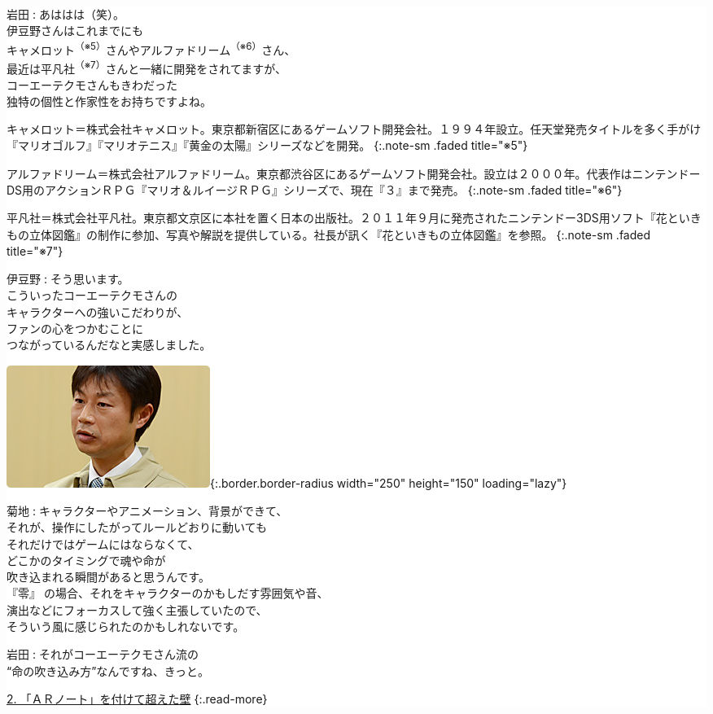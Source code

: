 岩田
: あははは（笑）。<br>伊豆野さんはこれまでにも<br>キャメロット<sup>（※5）</sup>さんやアルファドリーム<sup>（※6）</sup>さん、<br>最近は平凡社<sup>（※7）</sup>さんと一緒に開発をされてますが、<br>コーエーテクモさんもきわだった<br>独特の個性と作家性をお持ちですよね。

キャメロット＝株式会社キャメロット。東京都新宿区にあるゲームソフト開発会社。１９９４年設立。任天堂発売タイトルを多く手がけ『マリオゴルフ』『マリオテニス』『黄金の太陽』シリーズなどを開発。
{:.note-sm .faded title="※5"}

アルファドリーム＝株式会社アルファドリーム。東京都渋谷区にあるゲームソフト開発会社。設立は２０００年。代表作はニンテンドーDS用のアクションＲＰＧ『マリオ＆ルイージＲＰＧ』シリーズで、現在『３』まで発売。
{:.note-sm .faded title="※6"}

平凡社＝株式会社平凡社。東京都文京区に本社を置く日本の出版社。２０１１年９月に発売されたニンテンドー3DS用ソフト『花といきもの立体図鑑』の制作に参加、写真や解説を提供している。社長が訊く『花といきもの立体図鑑』を参照。
{:.note-sm .faded title="※7"}

伊豆野
: そう思います。<br>こういったコーエーテクモさんの<br>キャラクターへの強いこだわりが、<br>ファンの心をつかむことに<br>つながっているんだなと実感しました。

![](/interviews/jp/3ds/alcj/vol1/img/photo6.jpg){:.border.border-radius width="250" height="150"  loading="lazy"}

菊地
: キャラクターやアニメーション、背景ができて、<br>それが、操作にしたがってルールどおりに動いても<br>それだけではゲームにはならなくて、<br>どこかのタイミングで魂や命が<br>吹き込まれる瞬間があると思うんです。<br>『零』 の場合、それをキャラクターのかもしだす雰囲気や音、<br>演出などにフォーカスして強く主張していたので、<br>そういう風に感じられたのかもしれないです。

岩田
: それがコーエーテクモさん流の<br>“命の吹き込み方”なんですね、きっと。

[2. 「ＡＲノート」を付けて超えた壁](2.md)
{:.read-more}

